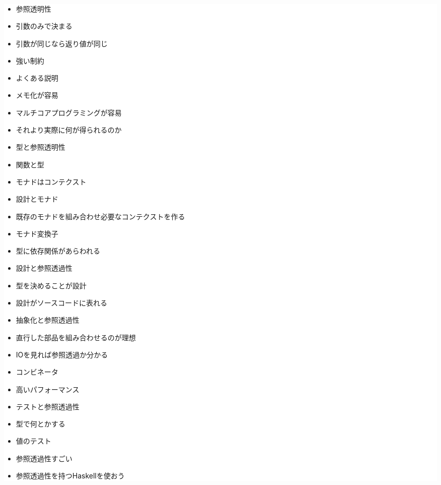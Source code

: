 - 参照透明性
- 引数のみで決まる
- 引数が同じなら返り値が同じ
- 強い制約

- よくある説明
- メモ化が容易
- マルチコアプログラミングが容易

- それより実際に何が得られるのか
- 型と参照透明性
- 関数と型
- モナドはコンテクスト

- 設計とモナド
- 既存のモナドを組み合わせ必要なコンテクストを作る
- モナド変換子

- 型に依存関係があらわれる

- 設計と参照透過性
- 型を決めることが設計
- 設計がソースコードに表れる

- 抽象化と参照透過性
- 直行した部品を組み合わせるのが理想
- IOを見れば参照透過か分かる
- コンビネータ
- 高いパフォーマンス

- テストと参照透過性
- 型で何とかする
- 値のテスト

- 参照透過性すごい
- 参照透過性を持つHaskellを使おう


